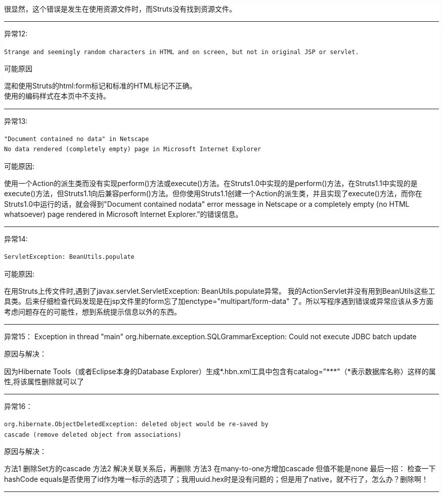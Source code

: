 很显然，这个错误是发生在使用资源文件时，而Struts没有找到资源文件。

---

异常12:

	Strange and seemingly random characters in HTML and on screen, but not in original JSP or servlet.

可能原因

混和使用Struts的html:form标记和标准的HTML标记不正确。<br>
使用的编码样式在本页中不支持。

---

异常13:

	"Document contained no data" in Netscape
	No data rendered (completely empty) page in Microsoft Internet Explorer

可能原因:

使用一个Action的派生类而没有实现perform()方法或execute()方法。在Struts1.0中实现的是perform()方法，在Struts1.1中实现的是execute()方法，但Struts1.1向后兼容perform()方法。但你使用Struts1.1创建一个Action的派生类，并且实现了execute()方法，而你在Struts1.0中运行的话，就会得到"Document contained nodata" error message in Netscape or a completely empty (no HTML whatsoever) page rendered in Microsoft Internet Explorer.”的错误信息。

---

异常14:

	ServletException: BeanUtils.populate

可能原因:

在用Struts上传文件时,遇到了javax.servlet.ServletException: BeanUtils.populate异常。
我的ActionServlet并没有用到BeanUtils这些工具类。后来仔细检查代码发现是在jsp文件里的form忘了加enctype="multipart/form-data" 了。所以写程序遇到错误或异常应该从多方面考虑问题存在的可能性，想到系统提示信息以外的东西。

---

异常15：
	Exception in thread "main" org.hibernate.exception.SQLGrammarException: Could not execute JDBC batch update

原因与解决：      

因为Hibernate Tools（或者Eclipse本身的Database Explorer）生成*.hbn.xml工具中包含有catalog="***"（*表示数据库名称）这样的属性,将该属性删除就可以了

---

异常16：

	org.hibernate.ObjectDeletedException: deleted object would be re-saved by
	cascade (remove deleted object from associations)

原因与解决：

方法1 删除Set方的cascade
方法2 解决关联关系后，再删除
方法3 在many-to-one方增加cascade 但值不能是none
最后一招：
检查一下hashCode equals是否使用了id作为唯一标示的选项了；我用uuid.hex时是没有问题的；但是用了native，就不行了，怎么办？删除啊！

---